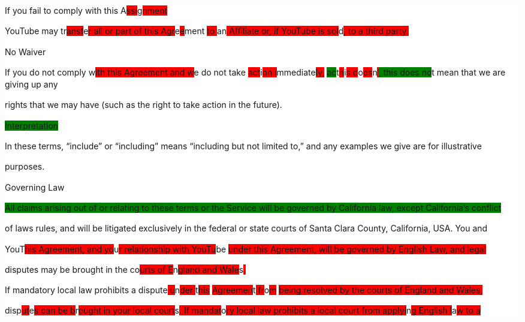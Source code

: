 
If you fail to comply with this </span>A<span style="background-color: red;">ssi</span>g<span style="background-color: red;">nment


YouTube may t</span>r<span style="background-color: red;">ansf</span>e<span style="background-color: red;">r all or part of this Agr</span>e<span style="background-color: red;">e</span>ment <span style="background-color: red;">to </span>an<span style="background-color: red;"> Affiliate or, if YouTube is sol</span>d<span style="background-color: red;">, to a third party.


No Waiver


If you do not comply</span> w<span style="background-color: red;">ith this Agreement and w</span>e do not take <span style="background-color: red;">act</span>i<span style="background-color: red;">on i</span>mmediate<span style="background-color: red;">ly,</span> <span style="background-color: green;">ac</span>t<span style="background-color: red;">h</span>i<span style="background-color: red;">s d</span>o<span style="background-color: red;">es</span>n<span style="background-color: red;">’</span><span style="background-color: green;">, this does no</span>t mean that we are giving up any


rights that we may have (such as the right to take action in the future).


<span style="background-color: green;">Interpretation


In these terms, “include” or “including” means “including but not limited to,” and any examples we give are for illustrative


purposes.


</span>Governing Law


<span style="background-color: green;">All claims arising out of or relating to these terms or the Service will be governed by California law, except California’s conflict


of laws rules, and will be litigated exclusively in the federal or state courts of Santa Clara County, California, USA. You and


You</span>T<span style="background-color: red;">his Agreement, and yo</span>u<span style="background-color: red;">r relationship with YouTu</span>be <span style="background-color: red;">under this Agreement, will be governed by English Law, and legal


disputes may be brought in the </span>co<span style="background-color: red;">urts of E</span>n<span style="background-color: red;">gland and Wale</span>s<span style="background-color: red;">.


If mandatory local law prohibits a disput</span>e<span style="background-color: red;"> u</span>n<span style="background-color: red;">der </span>t<span style="background-color: red;">his</span> <span style="background-color: red;">Agreemen</span>t<span style="background-color: red;"> fr</span>o<span style="background-color: red;">m</span> <span style="background-color: red;">being resolved by the courts of England and Wales,


dis</span>p<span style="background-color: red;">ut</span>e<span style="background-color: red;">s can be b</span>r<span style="background-color: red;">ought in your local court</span>s<span style="background-color: red;">. If mandat</span>o<span style="background-color: red;">ry local law prohibits a local court from applyi</span>n<span style="background-color: red;">g English l</span>a<span style="background-color: red;">w to a
